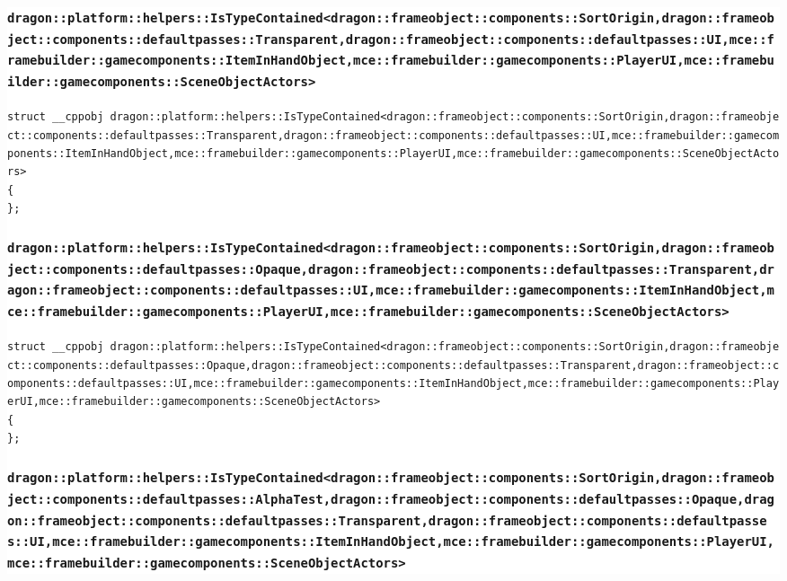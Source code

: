 ### `dragon::platform::helpers::IsTypeContained<dragon::frameobject::components::SortOrigin,dragon::frameobject::components::defaultpasses::Transparent,dragon::frameobject::components::defaultpasses::UI,mce::framebuilder::gamecomponents::ItemInHandObject,mce::framebuilder::gamecomponents::PlayerUI,mce::framebuilder::gamecomponents::SceneObjectActors>`
```
struct __cppobj dragon::platform::helpers::IsTypeContained<dragon::frameobject::components::SortOrigin,dragon::frameobject::components::defaultpasses::Transparent,dragon::frameobject::components::defaultpasses::UI,mce::framebuilder::gamecomponents::ItemInHandObject,mce::framebuilder::gamecomponents::PlayerUI,mce::framebuilder::gamecomponents::SceneObjectActors>
{
};

```

### `dragon::platform::helpers::IsTypeContained<dragon::frameobject::components::SortOrigin,dragon::frameobject::components::defaultpasses::Opaque,dragon::frameobject::components::defaultpasses::Transparent,dragon::frameobject::components::defaultpasses::UI,mce::framebuilder::gamecomponents::ItemInHandObject,mce::framebuilder::gamecomponents::PlayerUI,mce::framebuilder::gamecomponents::SceneObjectActors>`
```
struct __cppobj dragon::platform::helpers::IsTypeContained<dragon::frameobject::components::SortOrigin,dragon::frameobject::components::defaultpasses::Opaque,dragon::frameobject::components::defaultpasses::Transparent,dragon::frameobject::components::defaultpasses::UI,mce::framebuilder::gamecomponents::ItemInHandObject,mce::framebuilder::gamecomponents::PlayerUI,mce::framebuilder::gamecomponents::SceneObjectActors>
{
};

```

### `dragon::platform::helpers::IsTypeContained<dragon::frameobject::components::SortOrigin,dragon::frameobject::components::defaultpasses::AlphaTest,dragon::frameobject::components::defaultpasses::Opaque,dragon::frameobject::components::defaultpasses::Transparent,dragon::frameobject::components::defaultpasses::UI,mce::framebuilder::gamecomponents::ItemInHandObject,mce::framebuilder::gamecomponents::PlayerUI,mce::framebuilder::gamecomponents::SceneObjectActors>`
```
